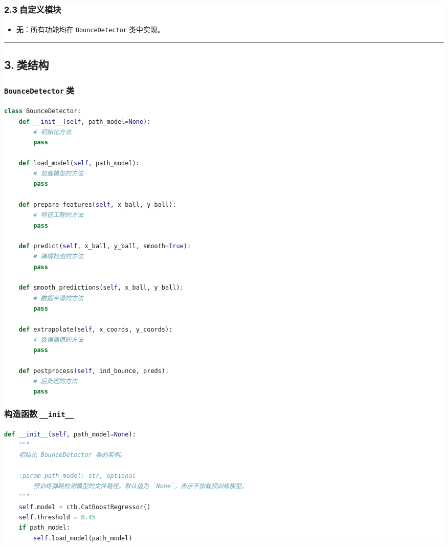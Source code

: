### 2.3 自定义模块

- **无**：所有功能均在 `BounceDetector` 类中实现。

---

## 3. 类结构

### `BounceDetector` 类

```python
class BounceDetector:
    def __init__(self, path_model=None):
        # 初始化方法
        pass

    def load_model(self, path_model):
        # 加载模型的方法
        pass

    def prepare_features(self, x_ball, y_ball):
        # 特征工程的方法
        pass

    def predict(self, x_ball, y_ball, smooth=True):
        # 弹跳检测的方法
        pass

    def smooth_predictions(self, x_ball, y_ball):
        # 数据平滑的方法
        pass

    def extrapolate(self, x_coords, y_coords):
        # 数据插值的方法
        pass

    def postprocess(self, ind_bounce, preds):
        # 后处理的方法
        pass
```

### 构造函数 `__init__`

```python
def __init__(self, path_model=None):
    """
    初始化 BounceDetector 类的实例。

    :param path_model: str, optional
        预训练弹跳检测模型的文件路径。默认值为 `None`，表示不加载预训练模型。
    """
    self.model = ctb.CatBoostRegressor()
    self.threshold = 0.45
    if path_model:
        self.load_model(path_model)
```
